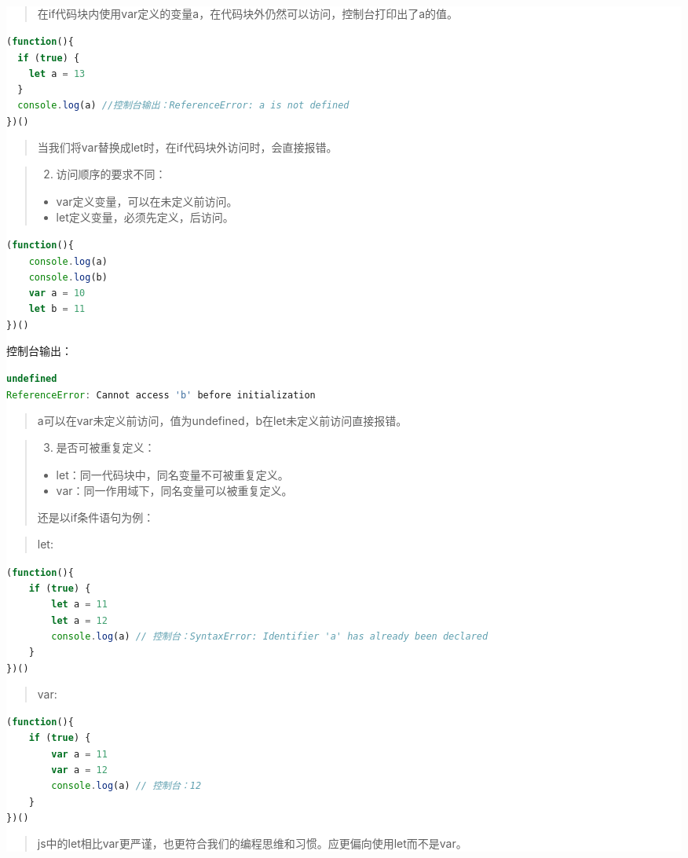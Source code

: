 > 在if代码块内使用var定义的变量a，在代码块外仍然可以访问，控制台打印出了a的值。
```javascript
(function(){
  if (true) {
    let a = 13
  }
  console.log(a) //控制台输出：ReferenceError: a is not defined
})()
```
> 当我们将var替换成let时，在if代码块外访问时，会直接报错。

> 2. 访问顺序的要求不同：
> * var定义变量，可以在未定义前访问。
> * let定义变量，必须先定义，后访问。

```javascript
(function(){
    console.log(a)
    console.log(b)
    var a = 10
    let b = 11
})()
```
控制台输出：
```javascript
undefined
ReferenceError: Cannot access 'b' before initialization
```

> a可以在var未定义前访问，值为undefined，b在let未定义前访问直接报错。

> 3. 是否可被重复定义：
> * let：同一代码块中，同名变量不可被重复定义。 
> * var：同一作用域下，同名变量可以被重复定义。
> 
>  还是以if条件语句为例：

> let:
```javascript
(function(){
    if (true) {
        let a = 11
        let a = 12
        console.log(a) // 控制台：SyntaxError: Identifier 'a' has already been declared
    }
})()
```
> var:
```javascript
(function(){
    if (true) {
        var a = 11
        var a = 12
        console.log(a) // 控制台：12
    }
})()
```
> js中的let相比var更严谨，也更符合我们的编程思维和习惯。应更偏向使用let而不是var。
